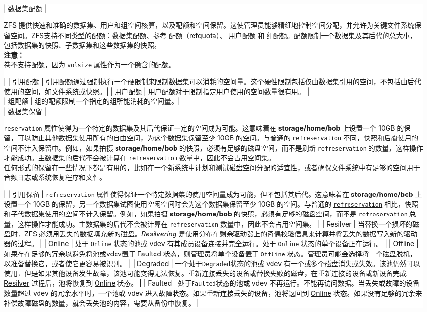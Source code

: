 |     数据集配额     | <p>ZFS 提供快速和准确的数据集、用户和组空间核算，以及配额和空间保留。这使管理员能够精细地控制空间分配，并允许为关键文件系统保留空间。ZFS支持不同类型的配额：数据集配额、参考 <a href="https://docs.freebsd.org/en/books/handbook/zfs/#zfs-term-refquota">配额（refquota）</a>、 <a href="https://docs.freebsd.org/en/books/handbook/zfs/#zfs-term-userquota">用户配额</a> 和 <a href="https://docs.freebsd.org/en/books/handbook/zfs/#zfs-term-groupquota">组配额</a>。配额限制一个数据集及其后代的总大小，包括数据集的快照、子数据集和这些数据集的快照。<br><strong>注意：</strong><br>卷不支持配额，因为 <code>volsize</code> 属性作为一个隐含的配额。</p>     |
|    引用配额    | 引用配额通过强制执行一个硬限制来限制数据集可以消耗的空间量。这个硬性限制包括仅由数据集引用的空间，不包括由后代使用的空间，如文件系统或快照。|
| 用户配额  | 用户配额对于限制指定用户使用的空间数量很有用。      |                                                                                                         
|    组配额    | 组的配额限制一个指定的组所能消耗的空间量。|                                                                                                                
|  数据集保留  | <p><code>reservation</code> 属性使得为一个特定的数据集及其后代保证一定的空间成为可能。这意味着在 <strong>storage/home/bob</strong> 上设置一个 10GB 的保留，可以防止其他数据集使用所有的自由空间，为这个数据集保留至少 10GB 的空间。与普通的 <a href="https://docs.freebsd.org/en/books/handbook/zfs/#zfs-term-refreservation"><code>refreservation</code></a> 不同，快照和后裔使用的空间不计入保留中。例如，如果拍摄 <strong>storage/home/bob</strong> 的快照，必须有足够的磁盘空间，而不是刷新 <code>refreservation</code> 的数量，这样操作才能成功。主数据集的后代不会被计算在 <code>refreservation</code> 数量中，因此不会占用空间集。<br>任何形式的保留在一些情况下都是有用的，比如在一个新系统中计划和测试磁盘空间分配的适宜性，或者确保文件系统中有足够的空间用于音频日志或系统恢复程序和文件。</p>                                                           |
| 引用保留 | `refreservation` 属性使得保证一个特定数据集的使用空间量成为可能，但不包括其后代。这意味着在 **storage/home/bob** 上设置一个 10GB 的保留，另一个数据集试图使用空闲空间时会为这个数据集保留至少 10GB 的空间。与普通的 [`refreservation`](https://docs.freebsd.org/en/books/handbook/zfs/#zfs-term-refreservation) 相比，快照和子代数据集使用的空间不计入保留。例如，如果拍摄 **storage/home/bob** 的快照，必须有足够的磁盘空间，而不是 `refreservation` 总量，这样操作才能成功。主数据集的后代不会被计算在 `refreservation` 数量中，因此不会占用空间集。                                                                                                                                                                                                                                                                                                  |
|        Resilver       | 当替换一个损坏的磁盘时，ZFS 必须用丢失的数据填充新的磁盘。_Resilvering_ 是使用分布在剩余驱动器上的奇偶校验信息来计算并将丢失的数据写入新的驱动器的过程。                                                      |
|         Online        | 处于 `Online` 状态的池或 vdev 有其成员设备连接并完全运行。处于 `Online` 状态的单个设备正在运行。                                                                                                                                                                                                                                                                                                                                                                                                                                    |
|        Offline        | 如果存在足够的冗余以避免将池或vdev置于 [Faulted](https://docs.freebsd.org/en/books/handbook/zfs/#zfs-term-faulted) 状态，则管理员将单个设备置于 `Offline` 状态。管理员可能会选择将一个磁盘脱机，以准备替换它，或者使它更容易被识别。                                                                                                                                                                                                                                                                                                                                                                                                          |
|        Degraded       | 一个处于`Degraded`状态的池或 vdev 有一个或多个磁盘消失或失效。该池仍然可以使用，但是如果其他设备发生故障，该池可能变得无法恢复。重新连接丢失的设备或替换失败的磁盘，在重新连接的设备或新设备完成 [Resilver](https://docs.freebsd.org/en/books/handbook/zfs/#zfs-term-resilver) 过程后，池将恢复到 [Online](Degraded/) 状态。                                                                                                                                                                                                                                                                        |
|        Faulted        | 处于`Faulted`状态的池或 vdev 不再运行。不能再访问数据。当丢失或故障的设备数量超过 vdev 的冗余水平时，一个池或 vdev 进入故障状态。如果重新连接丢失的设备，池将返回到 [Online](Degraded/) 状态。如果没有足够的冗余来补偿故障磁盘的数量，就会丢失池的内容，需要从备份中恢复。                                                                               |
